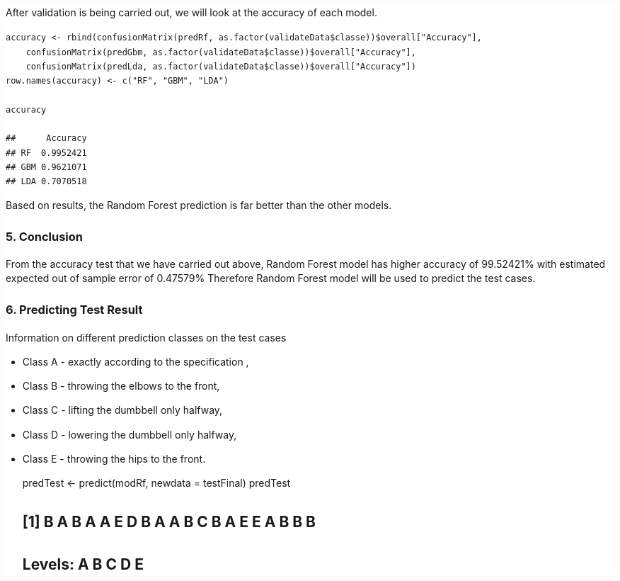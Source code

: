 After validation is being carried out, we will look at the accuracy of
each model.

    accuracy <- rbind(confusionMatrix(predRf, as.factor(validateData$classe))$overall["Accuracy"], 
        confusionMatrix(predGbm, as.factor(validateData$classe))$overall["Accuracy"], 
        confusionMatrix(predLda, as.factor(validateData$classe))$overall["Accuracy"])
    row.names(accuracy) <- c("RF", "GBM", "LDA")

    accuracy

    ##      Accuracy
    ## RF  0.9952421
    ## GBM 0.9621071
    ## LDA 0.7070518

Based on results, the Random Forest prediction is far better than the
other models.

### 5. Conclusion

From the accuracy test that we have carried out above, Random Forest
model has higher accuracy of 99.52421% with estimated expected out of
sample error of 0.47579% Therefore Random Forest model will be used to
predict the test cases.

### 6. Predicting Test Result

Information on different prediction classes on the test cases

-   Class A - exactly according to the specification ,
-   Class B - throwing the elbows to the front,
-   Class C - lifting the dumbbell only halfway,
-   Class D - lowering the dumbbell only halfway,
-   Class E - throwing the hips to the front.



    predTest <- predict(modRf, newdata = testFinal)
    predTest

    ##  [1] B A B A A E D B A A B C B A E E A B B B
    ## Levels: A B C D E
